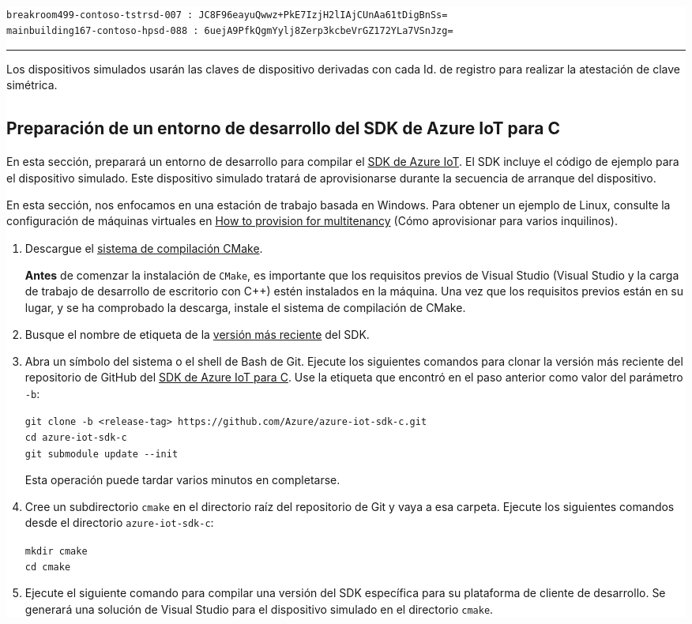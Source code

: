 ```bash
breakroom499-contoso-tstrsd-007 : JC8F96eayuQwwz+PkE7IzjH2lIAjCUnAa61tDigBnSs=
mainbuilding167-contoso-hpsd-088 : 6uejA9PfkQgmYylj8Zerp3kcbeVrGZ172YLa7VSnJzg=
```

---

Los dispositivos simulados usarán las claves de dispositivo derivadas con cada Id. de registro para realizar la atestación de clave simétrica.

## <a name="prepare-an-azure-iot-c-sdk-development-environment"></a>Preparación de un entorno de desarrollo del SDK de Azure IoT para C

En esta sección, preparará un entorno de desarrollo para compilar el [SDK de Azure IoT](https://github.com/Azure/azure-iot-sdk-c). El SDK incluye el código de ejemplo para el dispositivo simulado. Este dispositivo simulado tratará de aprovisionarse durante la secuencia de arranque del dispositivo.

En esta sección, nos enfocamos en una estación de trabajo basada en Windows. Para obtener un ejemplo de Linux, consulte la configuración de máquinas virtuales en [How to provision for multitenancy](how-to-provision-multitenant.md) (Cómo aprovisionar para varios inquilinos).

1. Descargue el [sistema de compilación CMake](https://cmake.org/download/).

    **Antes** de comenzar la instalación de `CMake`, es importante que los requisitos previos de Visual Studio (Visual Studio y la carga de trabajo de desarrollo de escritorio con C++) estén instalados en la máquina. Una vez que los requisitos previos están en su lugar, y se ha comprobado la descarga, instale el sistema de compilación de CMake.

2. Busque el nombre de etiqueta de la [versión más reciente](https://github.com/Azure/azure-iot-sdk-c/releases/latest) del SDK.

3. Abra un símbolo del sistema o el shell de Bash de Git. Ejecute los siguientes comandos para clonar la versión más reciente del repositorio de GitHub del [SDK de Azure IoT para C](https://github.com/Azure/azure-iot-sdk-c). Use la etiqueta que encontró en el paso anterior como valor del parámetro `-b`:

    ```cmd/sh
    git clone -b <release-tag> https://github.com/Azure/azure-iot-sdk-c.git
    cd azure-iot-sdk-c
    git submodule update --init
    ```

    Esta operación puede tardar varios minutos en completarse.

4. Cree un subdirectorio `cmake` en el directorio raíz del repositorio de Git y vaya a esa carpeta. Ejecute los siguientes comandos desde el directorio `azure-iot-sdk-c`:

    ```cmd/sh
    mkdir cmake
    cd cmake
    ```

5. Ejecute el siguiente comando para compilar una versión del SDK específica para su plataforma de cliente de desarrollo. Se generará una solución de Visual Studio para el dispositivo simulado en el directorio `cmake`. 
